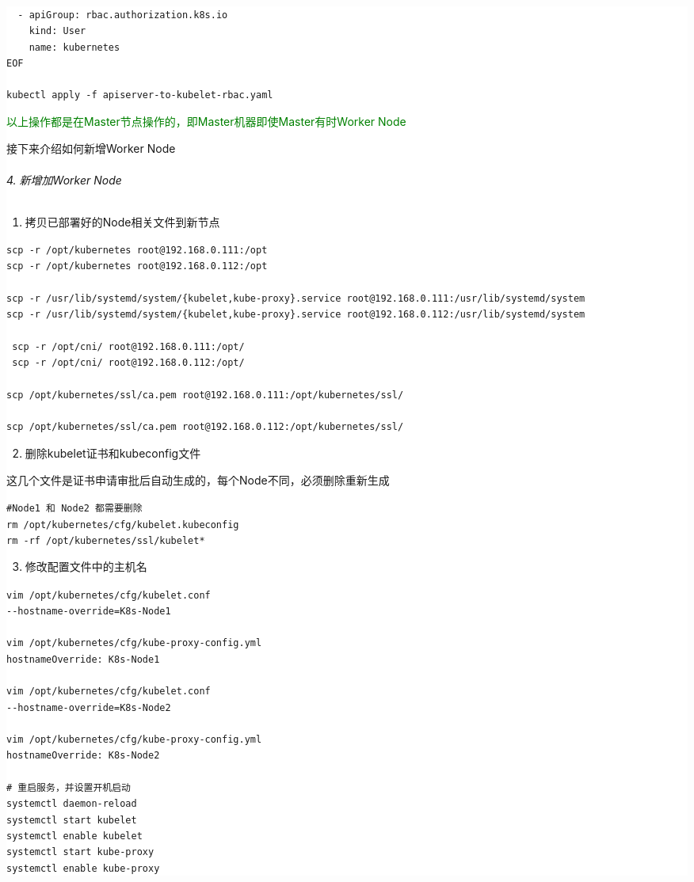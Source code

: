 ```shell
  - apiGroup: rbac.authorization.k8s.io
    kind: User
    name: kubernetes
EOF

kubectl apply -f apiserver-to-kubelet-rbac.yaml
```

<font color=green>以上操作都是在Master节点操作的，即Master机器即使Master有时Worker Node</font>

接下来介绍如何新增Worker Node

###### 4. 新增加Worker Node

1. 拷贝已部署好的Node相关文件到新节点

```shell
scp -r /opt/kubernetes root@192.168.0.111:/opt
scp -r /opt/kubernetes root@192.168.0.112:/opt

scp -r /usr/lib/systemd/system/{kubelet,kube-proxy}.service root@192.168.0.111:/usr/lib/systemd/system
scp -r /usr/lib/systemd/system/{kubelet,kube-proxy}.service root@192.168.0.112:/usr/lib/systemd/system

 scp -r /opt/cni/ root@192.168.0.111:/opt/
 scp -r /opt/cni/ root@192.168.0.112:/opt/

scp /opt/kubernetes/ssl/ca.pem root@192.168.0.111:/opt/kubernetes/ssl/

scp /opt/kubernetes/ssl/ca.pem root@192.168.0.112:/opt/kubernetes/ssl/

```

2. 删除kubelet证书和kubeconfig文件

这几个文件是证书申请审批后自动生成的，每个Node不同，必须删除重新生成

```shell
#Node1 和 Node2 都需要删除
rm /opt/kubernetes/cfg/kubelet.kubeconfig
rm -rf /opt/kubernetes/ssl/kubelet*
```

3. 修改配置文件中的主机名

```shell
vim /opt/kubernetes/cfg/kubelet.conf 
--hostname-override=K8s-Node1

vim /opt/kubernetes/cfg/kube-proxy-config.yml 
hostnameOverride: K8s-Node1

vim /opt/kubernetes/cfg/kubelet.conf 
--hostname-override=K8s-Node2

vim /opt/kubernetes/cfg/kube-proxy-config.yml 
hostnameOverride: K8s-Node2

# 重启服务，并设置开机启动
systemctl daemon-reload
systemctl start kubelet
systemctl enable kubelet
systemctl start kube-proxy
systemctl enable kube-proxy

```
